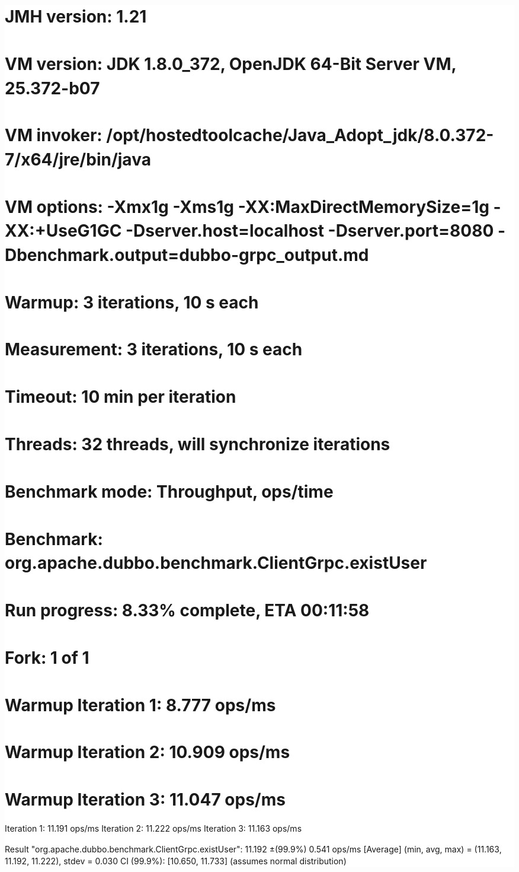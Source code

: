 
# JMH version: 1.21
# VM version: JDK 1.8.0_372, OpenJDK 64-Bit Server VM, 25.372-b07
# VM invoker: /opt/hostedtoolcache/Java_Adopt_jdk/8.0.372-7/x64/jre/bin/java
# VM options: -Xmx1g -Xms1g -XX:MaxDirectMemorySize=1g -XX:+UseG1GC -Dserver.host=localhost -Dserver.port=8080 -Dbenchmark.output=dubbo-grpc_output.md
# Warmup: 3 iterations, 10 s each
# Measurement: 3 iterations, 10 s each
# Timeout: 10 min per iteration
# Threads: 32 threads, will synchronize iterations
# Benchmark mode: Throughput, ops/time
# Benchmark: org.apache.dubbo.benchmark.ClientGrpc.existUser

# Run progress: 8.33% complete, ETA 00:11:58
# Fork: 1 of 1
# Warmup Iteration   1: 8.777 ops/ms
# Warmup Iteration   2: 10.909 ops/ms
# Warmup Iteration   3: 11.047 ops/ms
Iteration   1: 11.191 ops/ms
Iteration   2: 11.222 ops/ms
Iteration   3: 11.163 ops/ms


Result "org.apache.dubbo.benchmark.ClientGrpc.existUser":
  11.192 ±(99.9%) 0.541 ops/ms [Average]
  (min, avg, max) = (11.163, 11.192, 11.222), stdev = 0.030
  CI (99.9%): [10.650, 11.733] (assumes normal distribution)
